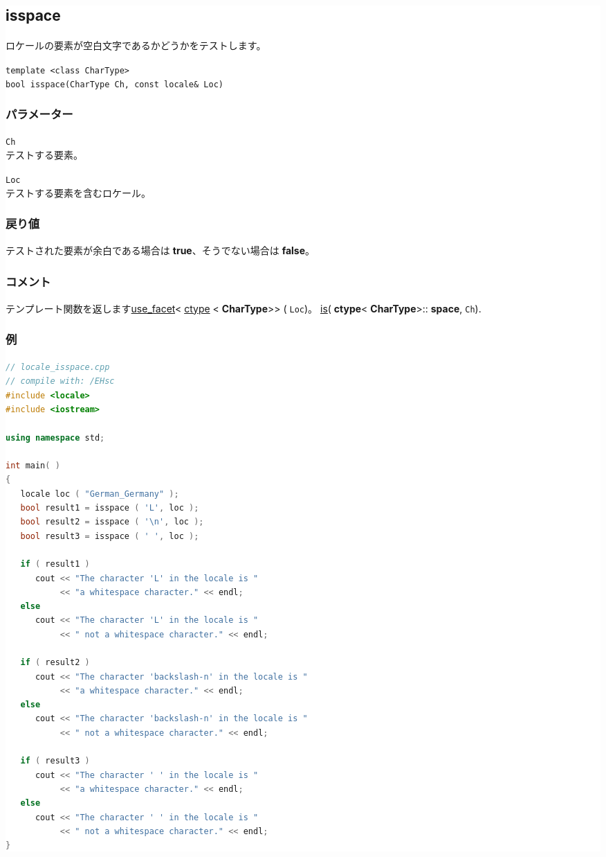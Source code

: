 ##  <a name="isspace"></a>  isspace  
 ロケールの要素が空白文字であるかどうかをテストします。  
  
```  
template <class CharType>  
bool isspace(CharType Ch, const locale& Loc)  
```  
  
### <a name="parameters"></a>パラメーター  
 `Ch`  
 テストする要素。  
  
 `Loc`  
 テストする要素を含むロケール。  
  
### <a name="return-value"></a>戻り値  
 テストされた要素が余白である場合は **true**、そうでない場合は **false**。  
  
### <a name="remarks"></a>コメント  
 テンプレート関数を返します[use_facet](../standard-library/locale-functions.md#use_facet)< [ctype](../standard-library/ctype-class.md) \< **CharType**>> ( `Loc`)。 [is](../standard-library/ctype-class.md#is)( **ctype**\< **CharType**>:: **space**, `Ch`).  
  
### <a name="example"></a>例  
  
```cpp  
// locale_isspace.cpp  
// compile with: /EHsc  
#include <locale>  
#include <iostream>  
  
using namespace std;  
  
int main( )     
{  
   locale loc ( "German_Germany" );  
   bool result1 = isspace ( 'L', loc );  
   bool result2 = isspace ( '\n', loc );  
   bool result3 = isspace ( ' ', loc );  
  
   if ( result1 )  
      cout << "The character 'L' in the locale is "  
           << "a whitespace character." << endl;  
   else  
      cout << "The character 'L' in the locale is "  
           << " not a whitespace character." << endl;  
  
   if ( result2 )  
      cout << "The character 'backslash-n' in the locale is "  
           << "a whitespace character." << endl;  
   else  
      cout << "The character 'backslash-n' in the locale is "  
           << " not a whitespace character." << endl;  
  
   if ( result3 )  
      cout << "The character ' ' in the locale is "  
           << "a whitespace character." << endl;  
   else  
      cout << "The character ' ' in the locale is "  
           << " not a whitespace character." << endl;  
}  
```  
  